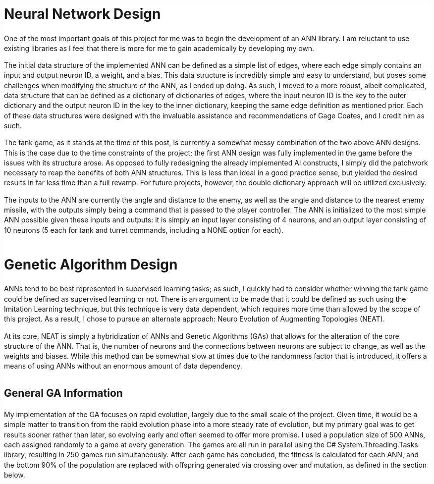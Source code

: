 # Neural Network Design

One of the most important goals of this project for me was to begin the development of an ANN library. I am reluctant to use existing libraries as I feel that there is more for me to gain academically by developing my own.

The initial data structure of the implemented ANN can be defined as a simple list of edges, where each edge simply contains an input and output neuron ID, a weight, and a bias. This data structure is incredibly simple and easy to understand, but poses some challenges when modifying the structure of the ANN, as I ended up doing. As such, I moved to a more robust, albeit complicated, data structure that can be defined as a dictionary of dictionaries of edges, where the input neuron ID is the key to the outer dictionary and the output neuron ID in the key to the inner dictionary, keeping the same edge definition as mentioned prior. Each of these data structures were designed with the invaluable assistance and recommendations of Gage Coates, and I credit him as such.

The tank game, as it stands at the time of this post, is currently a somewhat messy combination of the two above ANN designs. This is the case due to the time constraints of the project; the first ANN design was fully implemented in the game before the issues with its structure arose. As opposed to fully redesigning the already implemented AI constructs, I simply did the patchwork necessary to reap the benefits of both ANN structures. This is less than ideal in a good practice sense, but yielded the desired results in far less time than a full revamp. For future projects, however, the double dictionary approach will be utilized exclusively.

The inputs to the ANN are currently the angle and distance to the enemy, as well as the angle and distance to the nearest enemy missile, with the outputs simply being a command that is passed to the player controller. The ANN is initialized to the most simple ANN possible given these inputs and outputs: it is simply an input layer consisting of 4 neurons, and an output layer consisting of 10 neurons (5 each for tank and turret commands, including a NONE option for each).

# Genetic Algorithm Design

ANNs tend to be best represented in supervised learning tasks; as such, I quickly had to consider whether winning the tank game could be defined as supervised learning or not. There is an argument to be made that it could be defined as such using the Imitation Learning technique, but this technique is very data dependent, which requires more time than allowed by the scope of this project. As a result, I chose to pursue an alternate approach: Neuro Evolution of Augmenting Topologies (NEAT).

At its core, NEAT is simply a hybridization of ANNs and Genetic Algorithms (GAs) that allows for the alteration of the core structure of the ANN. That is, the number of neurons and the connections between neurons are subject to change, as well as the weights and biases. While this method can be somewhat slow at times due to the randomness factor that is introduced, it offers a means of using ANNs without an enormous amount of data dependency.

## General GA Information

My implementation of the GA focuses on rapid evolution, largely due to the small scale of the project. Given time, it would be a simple matter to transition from the rapid evolution phase into a more steady rate of evolution, but my primary goal was to get results sooner rather than later, so evolving early and often seemed to offer more promise. I used a population size of 500 ANNs, each assigned randomly to a game at every generation. The games are all run in parallel using the C# System.Threading.Tasks library, resulting in 250 games run simultaneously. After each game has concluded, the fitness is calculated for each ANN, and the bottom 90% of the population are replaced with offspring generated via crossing over and mutation, as defined in the section below. 
